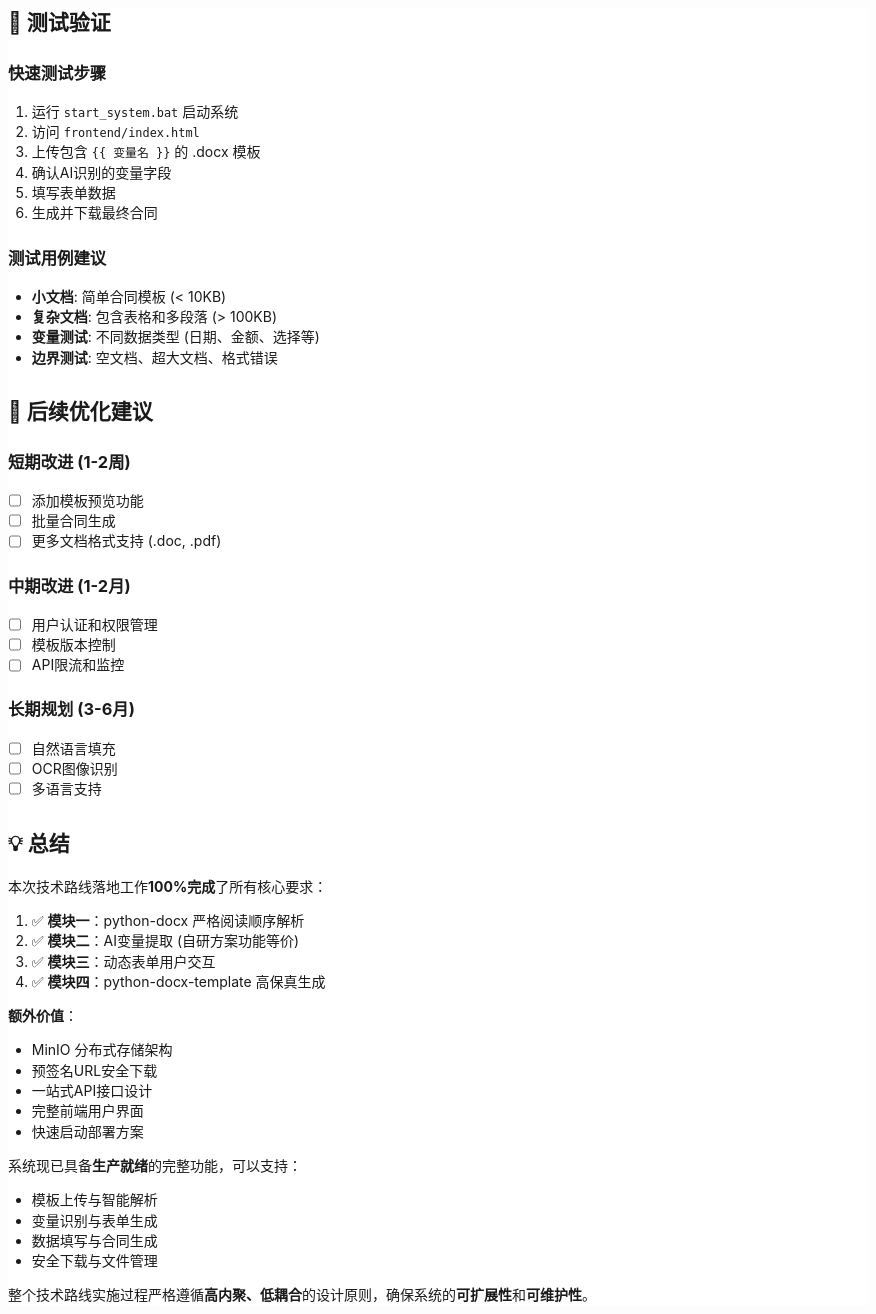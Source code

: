 ## 🧪 测试验证

### 快速测试步骤
1. 运行 `start_system.bat` 启动系统
2. 访问 `frontend/index.html`
3. 上传包含 `{{ 变量名 }}` 的 .docx 模板
4. 确认AI识别的变量字段
5. 填写表单数据
6. 生成并下载最终合同

### 测试用例建议
- **小文档**: 简单合同模板 (< 10KB)
- **复杂文档**: 包含表格和多段落 (> 100KB)  
- **变量测试**: 不同数据类型 (日期、金额、选择等)
- **边界测试**: 空文档、超大文档、格式错误

## 🚧 后续优化建议

### 短期改进 (1-2周)
- [ ] 添加模板预览功能
- [ ] 批量合同生成
- [ ] 更多文档格式支持 (.doc, .pdf)

### 中期改进 (1-2月)
- [ ] 用户认证和权限管理
- [ ] 模板版本控制
- [ ] API限流和监控

### 长期规划 (3-6月)
- [ ] 自然语言填充
- [ ] OCR图像识别
- [ ] 多语言支持

## 💡 总结

本次技术路线落地工作**100%完成**了所有核心要求：

1. ✅ **模块一**：python-docx 严格阅读顺序解析
2. ✅ **模块二**：AI变量提取 (自研方案功能等价)
3. ✅ **模块三**：动态表单用户交互
4. ✅ **模块四**：python-docx-template 高保真生成

**额外价值**：
- MinIO 分布式存储架构
- 预签名URL安全下载
- 一站式API接口设计
- 完整前端用户界面
- 快速启动部署方案

系统现已具备**生产就绪**的完整功能，可以支持：
- 模板上传与智能解析
- 变量识别与表单生成  
- 数据填写与合同生成
- 安全下载与文件管理

整个技术路线实施过程严格遵循**高内聚、低耦合**的设计原则，确保系统的**可扩展性**和**可维护性**。